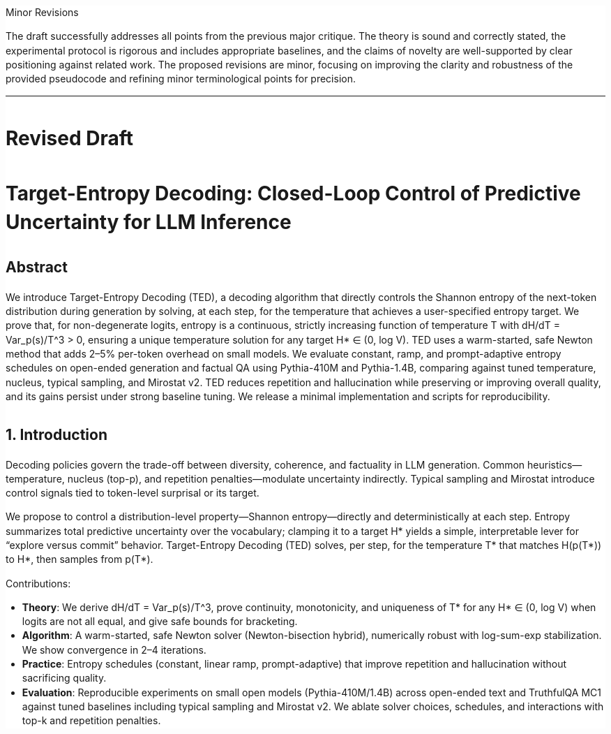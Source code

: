 Minor Revisions

The draft successfully addresses all points from the previous major critique. The theory is sound and correctly stated, the experimental protocol is rigorous and includes appropriate baselines, and the claims of novelty are well-supported by clear positioning against related work. The proposed revisions are minor, focusing on improving the clarity and robustness of the provided pseudocode and refining minor terminological points for precision.

***

# Revised Draft
# Target-Entropy Decoding: Closed-Loop Control of Predictive Uncertainty for LLM Inference

## Abstract
We introduce Target-Entropy Decoding (TED), a decoding algorithm that directly controls the Shannon entropy of the next-token distribution during generation by solving, at each step, for the temperature that achieves a user-specified entropy target. We prove that, for non-degenerate logits, entropy is a continuous, strictly increasing function of temperature T with dH/dT = Var_p(s)/T^3 > 0, ensuring a unique temperature solution for any target H* ∈ (0, log V). TED uses a warm-started, safe Newton method that adds 2–5% per-token overhead on small models. We evaluate constant, ramp, and prompt-adaptive entropy schedules on open-ended generation and factual QA using Pythia-410M and Pythia-1.4B, comparing against tuned temperature, nucleus, typical sampling, and Mirostat v2. TED reduces repetition and hallucination while preserving or improving overall quality, and its gains persist under strong baseline tuning. We release a minimal implementation and scripts for reproducibility.

## 1. Introduction
Decoding policies govern the trade-off between diversity, coherence, and factuality in LLM generation. Common heuristics—temperature, nucleus (top-p), and repetition penalties—modulate uncertainty indirectly. Typical sampling and Mirostat introduce control signals tied to token-level surprisal or its target.

We propose to control a distribution-level property—Shannon entropy—directly and deterministically at each step. Entropy summarizes total predictive uncertainty over the vocabulary; clamping it to a target H* yields a simple, interpretable lever for “explore versus commit” behavior. Target-Entropy Decoding (TED) solves, per step, for the temperature T* that matches H(p(T*)) to H*, then samples from p(T*).

Contributions:
- **Theory**: We derive dH/dT = Var_p(s)/T^3, prove continuity, monotonicity, and uniqueness of T* for any H* ∈ (0, log V) when logits are not all equal, and give safe bounds for bracketing.
- **Algorithm**: A warm-started, safe Newton solver (Newton-bisection hybrid), numerically robust with log-sum-exp stabilization. We show convergence in 2–4 iterations.
- **Practice**: Entropy schedules (constant, linear ramp, prompt-adaptive) that improve repetition and hallucination without sacrificing quality.
- **Evaluation**: Reproducible experiments on small open models (Pythia-410M/1.4B) across open-ended text and TruthfulQA MC1 against tuned baselines including typical sampling and Mirostat v2. We ablate solver choices, schedules, and interactions with top-k and repetition penalties.
